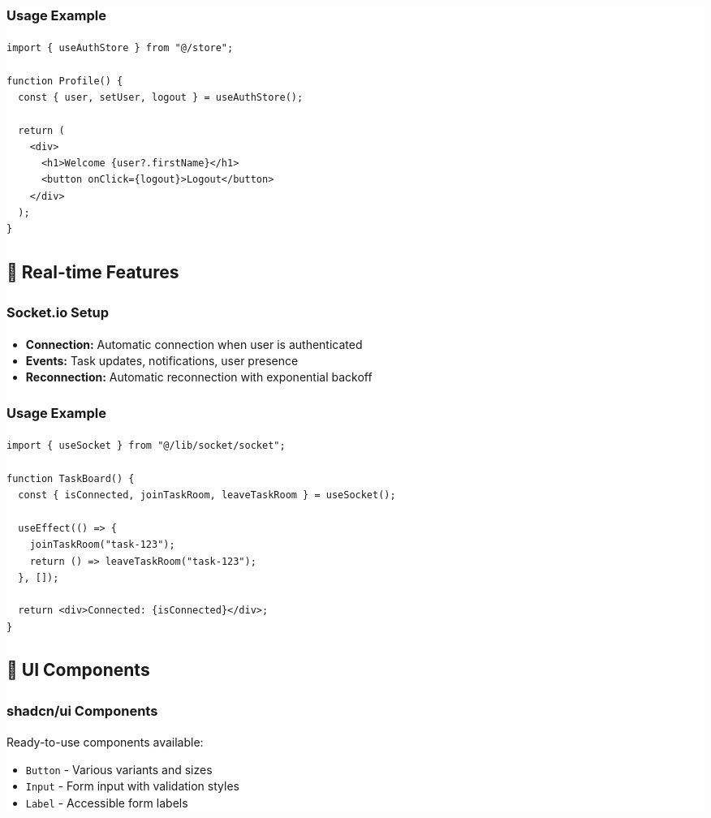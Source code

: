 ### Usage Example

```tsx
import { useAuthStore } from "@/store";

function Profile() {
  const { user, setUser, logout } = useAuthStore();

  return (
    <div>
      <h1>Welcome {user?.firstName}</h1>
      <button onClick={logout}>Logout</button>
    </div>
  );
}
```

## 🔌 Real-time Features

### Socket.io Setup

- **Connection:** Automatic connection when user is authenticated
- **Events:** Task updates, notifications, user presence
- **Reconnection:** Automatic reconnection with exponential backoff

### Usage Example

```tsx
import { useSocket } from "@/lib/socket/socket";

function TaskBoard() {
  const { isConnected, joinTaskRoom, leaveTaskRoom } = useSocket();

  useEffect(() => {
    joinTaskRoom("task-123");
    return () => leaveTaskRoom("task-123");
  }, []);

  return <div>Connected: {isConnected}</div>;
}
```

## 🎨 UI Components

### shadcn/ui Components

Ready-to-use components available:

- `Button` - Various variants and sizes
- `Input` - Form input with validation styles
- `Label` - Accessible form labels

